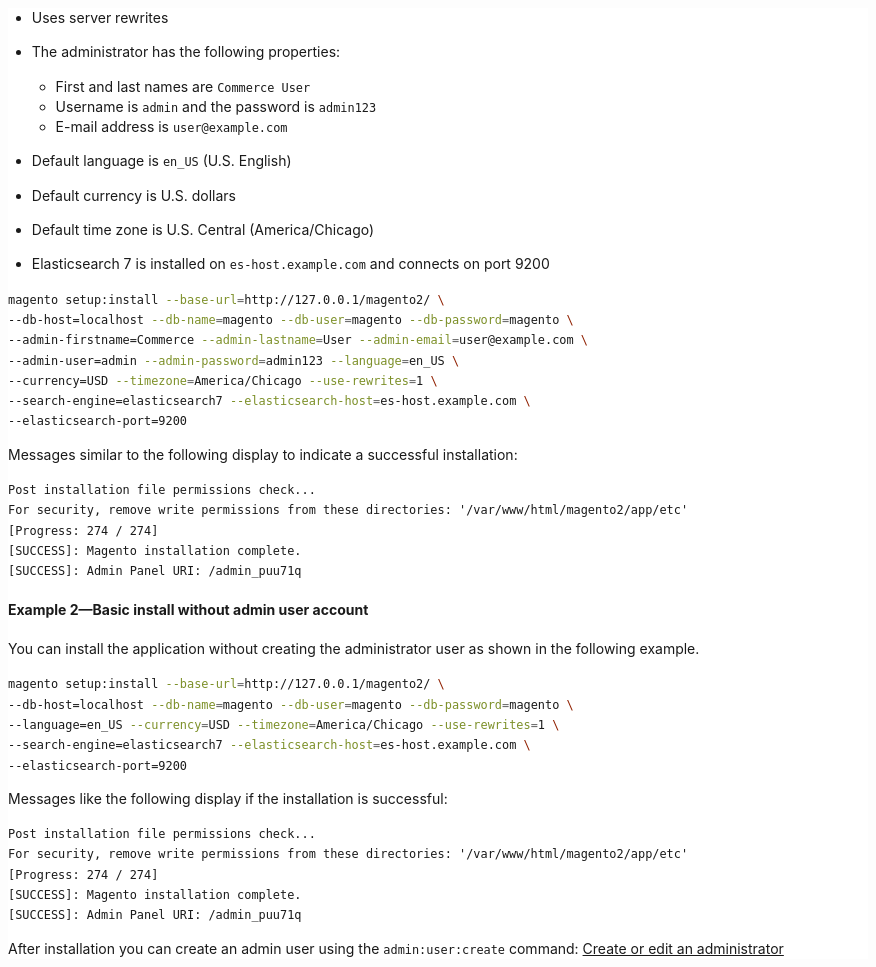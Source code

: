 *  Uses server rewrites

*  The administrator has the following properties:

    *  First and last names are `Commerce User`
    *  Username is `admin` and the password is `admin123`
    *  E-mail address is `user@example.com`

*  Default language is `en_US` (U.S. English)
*  Default currency is U.S. dollars
*  Default time zone is U.S. Central (America/Chicago)
*  Elasticsearch 7 is installed on `es-host.example.com` and connects on port 9200

```bash
magento setup:install --base-url=http://127.0.0.1/magento2/ \
--db-host=localhost --db-name=magento --db-user=magento --db-password=magento \
--admin-firstname=Commerce --admin-lastname=User --admin-email=user@example.com \
--admin-user=admin --admin-password=admin123 --language=en_US \
--currency=USD --timezone=America/Chicago --use-rewrites=1 \
--search-engine=elasticsearch7 --elasticsearch-host=es-host.example.com \
--elasticsearch-port=9200
```

Messages similar to the following display to indicate a successful installation:

```terminal
Post installation file permissions check...
For security, remove write permissions from these directories: '/var/www/html/magento2/app/etc'
[Progress: 274 / 274]
[SUCCESS]: Magento installation complete.
[SUCCESS]: Admin Panel URI: /admin_puu71q
```

#### Example 2—Basic install without admin user account

You can install the application without creating the administrator user as shown in the following example.

```bash
magento setup:install --base-url=http://127.0.0.1/magento2/ \
--db-host=localhost --db-name=magento --db-user=magento --db-password=magento \
--language=en_US --currency=USD --timezone=America/Chicago --use-rewrites=1 \
--search-engine=elasticsearch7 --elasticsearch-host=es-host.example.com \
--elasticsearch-port=9200
```

Messages like the following display if the installation is successful:

```terminal
Post installation file permissions check...
For security, remove write permissions from these directories: '/var/www/html/magento2/app/etc'
[Progress: 274 / 274]
[SUCCESS]: Magento installation complete.
[SUCCESS]: Admin Panel URI: /admin_puu71q
```

After installation you can create an admin user using the `admin:user:create` command:
[Create or edit an administrator](admin.md#create-or-edit-an-administrator)
